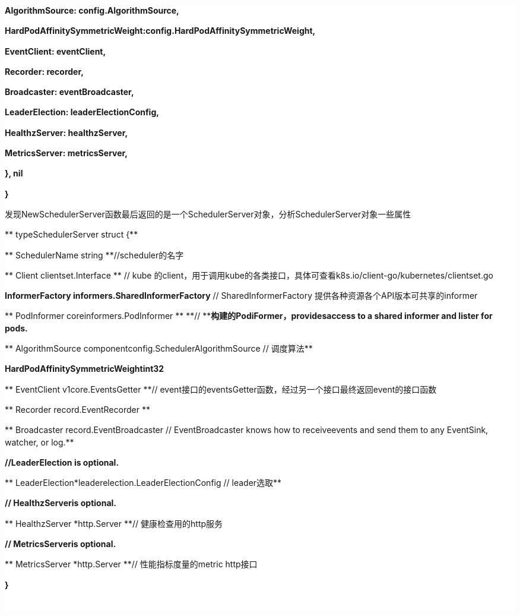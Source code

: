 **AlgorithmSource:                config.AlgorithmSource,**

**HardPodAffinitySymmetricWeight:config.HardPodAffinitySymmetricWeight,**

**EventClient:                    eventClient,**

**Recorder:                       recorder,**

**Broadcaster:                    eventBroadcaster,**

**LeaderElection:                 leaderElectionConfig,**

**HealthzServer:                  healthzServer,**

**MetricsServer:                  metricsServer,**

**}, nil**

**}**

 

​    发现NewSchedulerServer函数最后返回的是一个SchedulerServer对象，分析SchedulerServer对象一些属性

   ** typeSchedulerServer struct {**

**       SchedulerName       string     **//scheduler的名字

**       Client                       clientset.Interface   **  // kube 的client，用于调用kube的各类接口，具体可查看k8s.io/client-go/kubernetes/clientset.go

**InformerFactory       informers.SharedInformerFactory**     // SharedInformerFactory 提供各种资源各个API版本可共享的informer 

**       PodInformer             coreinformers.PodInformer    ** **// ****构建的PodiFormer，providesaccess to a shared informer and lister for pods.**

**       AlgorithmSource    componentconfig.SchedulerAlgorithmSource     // 调度算法**

**HardPodAffinitySymmetricWeightint32**

**       EventClient                    v1core.EventsGetter     **// event接口的eventsGetter函数，经过另一个接口最终返回event的接口函数

**       Recorder                      record.EventRecorder     **

**       Broadcaster                   record.EventBroadcaster     // EventBroadcaster knows how to receiveevents and send them to any EventSink, watcher, or log.**

**//LeaderElection is optional.**

**       LeaderElection\*leaderelection.LeaderElectionConfig    // leader选取**

**// HealthzServeris optional.**

**       HealthzServer \*http.Server        **// 健康检查用的http服务

**// MetricsServeris optional.**

**       MetricsServer \*http.Server        **// 性能指标度量的metric http接口

**}**

​    
